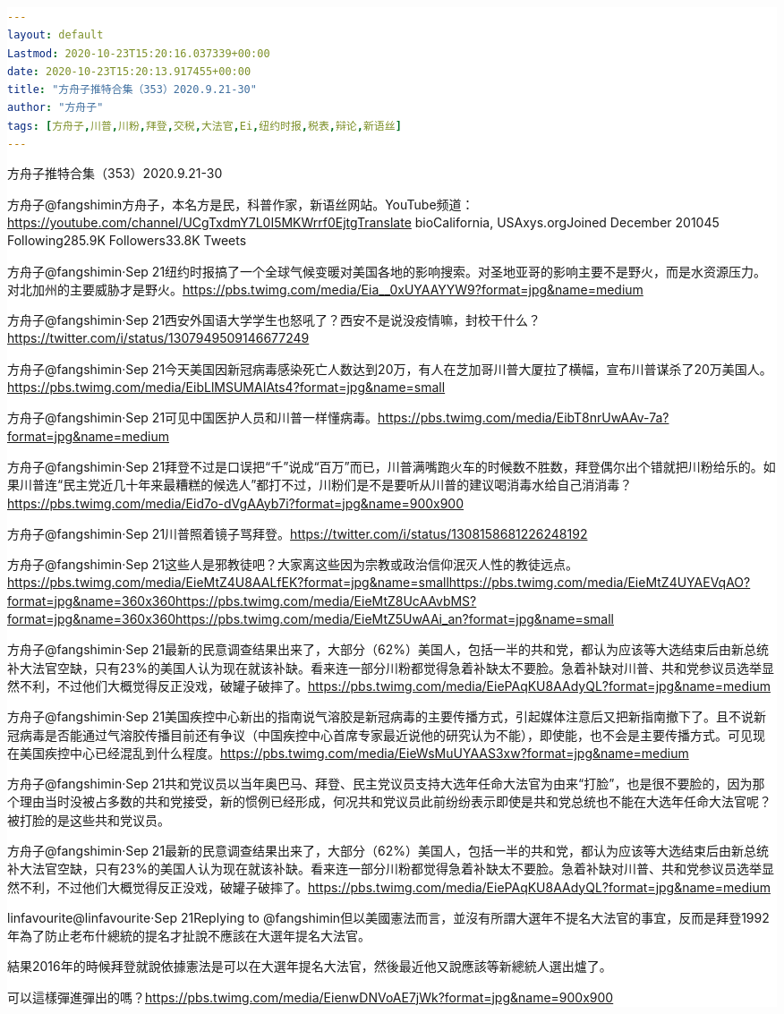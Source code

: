 ```yaml
---
layout: default
Lastmod: 2020-10-23T15:20:16.037339+00:00
date: 2020-10-23T15:20:13.917455+00:00
title: "方舟子推特合集（353）2020.9.21-30"
author: "方舟子"
tags: [方舟子,川普,川粉,拜登,交税,大法官,Ei,纽约时报,税表,辩论,新语丝]
---
```


方舟子推特合集（353）2020.9.21-30

方舟子@fangshimin方舟子，本名方是民，科普作家，新语丝网站。YouTube频道：https://youtube.com/channel/UCgTxdmY7L0I5MKWrrf0EjtgTranslate bioCalifornia, USAxys.orgJoined December 201045 Following285.9K Followers33.8K Tweets

方舟子@fangshimin·Sep 21纽约时报搞了一个全球气候变暖对美国各地的影响搜索。对圣地亚哥的影响主要不是野火，而是水资源压力。对北加州的主要威胁才是野火。https://pbs.twimg.com/media/Eia__0xUYAAYYW9?format=jpg&name=medium

方舟子@fangshimin·Sep 21西安外国语大学学生也怒吼了？西安不是说没疫情嘛，封校干什么？https://twitter.com/i/status/1307949509146677249

方舟子@fangshimin·Sep 21今天美国因新冠病毒感染死亡人数达到20万，有人在芝加哥川普大厦拉了横幅，宣布川普谋杀了20万美国人。https://pbs.twimg.com/media/EibLlMSUMAIAts4?format=jpg&name=small

方舟子@fangshimin·Sep 21可见中国医护人员和川普一样懂病毒。https://pbs.twimg.com/media/EibT8nrUwAAv-7a?format=jpg&name=medium

方舟子@fangshimin·Sep 21拜登不过是口误把“千”说成“百万”而已，川普满嘴跑火车的时候数不胜数，拜登偶尔出个错就把川粉给乐的。如果川普连“民主党近几十年来最糟糕的候选人”都打不过，川粉们是不是要听从川普的建议喝消毒水给自己消消毒？https://pbs.twimg.com/media/Eid7o-dVgAAyb7i?format=jpg&name=900x900

方舟子@fangshimin·Sep 21川普照着镜子骂拜登。https://twitter.com/i/status/1308158681226248192

方舟子@fangshimin·Sep 21这些人是邪教徒吧？大家离这些因为宗教或政治信仰泯灭人性的教徒远点。https://pbs.twimg.com/media/EieMtZ4U8AALfEK?format=jpg&name=smallhttps://pbs.twimg.com/media/EieMtZ4UYAEVqAO?format=jpg&name=360x360https://pbs.twimg.com/media/EieMtZ8UcAAvbMS?format=jpg&name=360x360https://pbs.twimg.com/media/EieMtZ5UwAAi_an?format=jpg&name=small

方舟子@fangshimin·Sep 21最新的民意调查结果出来了，大部分（62%）美国人，包括一半的共和党，都认为应该等大选结束后由新总统补大法官空缺，只有23%的美国人认为现在就该补缺。看来连一部分川粉都觉得急着补缺太不要脸。急着补缺对川普、共和党参议员选举显然不利，不过他们大概觉得反正没戏，破罐子破摔了。https://pbs.twimg.com/media/EiePAqKU8AAdyQL?format=jpg&name=medium

方舟子@fangshimin·Sep 21美国疾控中心新出的指南说气溶胶是新冠病毒的主要传播方式，引起媒体注意后又把新指南撤下了。且不说新冠病毒是否能通过气溶胶传播目前还有争议（中国疾控中心首席专家最近说他的研究认为不能），即使能，也不会是主要传播方式。可见现在美国疾控中心已经混乱到什么程度。https://pbs.twimg.com/media/EieWsMuUYAAS3xw?format=jpg&name=medium

方舟子@fangshimin·Sep 21共和党议员以当年奥巴马、拜登、民主党议员支持大选年任命大法官为由来“打脸”，也是很不要脸的，因为那个理由当时没被占多数的共和党接受，新的惯例已经形成，何况共和党议员此前纷纷表示即使是共和党总统也不能在大选年任命大法官呢？被打脸的是这些共和党议员。

方舟子@fangshimin·Sep 21最新的民意调查结果出来了，大部分（62%）美国人，包括一半的共和党，都认为应该等大选结束后由新总统补大法官空缺，只有23%的美国人认为现在就该补缺。看来连一部分川粉都觉得急着补缺太不要脸。急着补缺对川普、共和党参议员选举显然不利，不过他们大概觉得反正没戏，破罐子破摔了。https://pbs.twimg.com/media/EiePAqKU8AAdyQL?format=jpg&name=medium

linfavourite@linfavourite·Sep 21Replying to @fangshimin但以美國憲法而言，並沒有所謂大選年不提名大法官的事宜，反而是拜登1992年為了防止老布什總統的提名才扯說不應該在大選年提名大法官。

結果2016年的時候拜登就說依據憲法是可以在大選年提名大法官，然後最近他又說應該等新總統人選出爐了。

可以這樣彈進彈出的嗎？https://pbs.twimg.com/media/EienwDNVoAE7jWk?format=jpg&name=900x900
